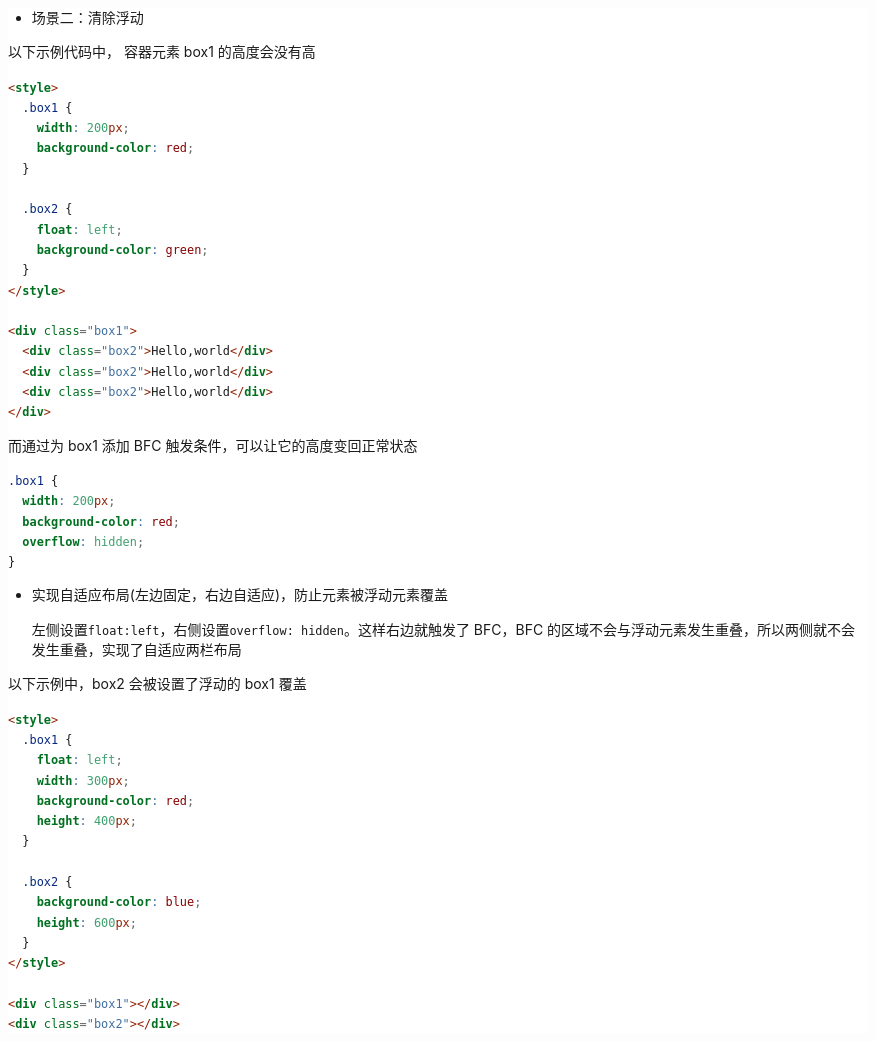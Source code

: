 - 场景二：清除浮动

以下示例代码中， 容器元素 box1 的高度会没有高

```html
<style>
  .box1 {
    width: 200px;
    background-color: red;
  }

  .box2 {
    float: left;
    background-color: green;
  }
</style>

<div class="box1">
  <div class="box2">Hello,world</div>
  <div class="box2">Hello,world</div>
  <div class="box2">Hello,world</div>
</div>
```

而通过为 box1 添加 BFC 触发条件，可以让它的高度变回正常状态

```css
.box1 {
  width: 200px;
  background-color: red;
  overflow: hidden;
}
```

- 实现自适应布局(左边固定，右边自适应)，防止元素被浮动元素覆盖

  左侧设置`float:left`，右侧设置`overflow: hidden`。这样右边就触发了 BFC，BFC 的区域不会与浮动元素发生重叠，所以两侧就不会发生重叠，实现了自适应两栏布局

以下示例中，box2 会被设置了浮动的 box1 覆盖

```html
<style>
  .box1 {
    float: left;
    width: 300px;
    background-color: red;
    height: 400px;
  }

  .box2 {
    background-color: blue;
    height: 600px;
  }
</style>

<div class="box1"></div>
<div class="box2"></div>
```
